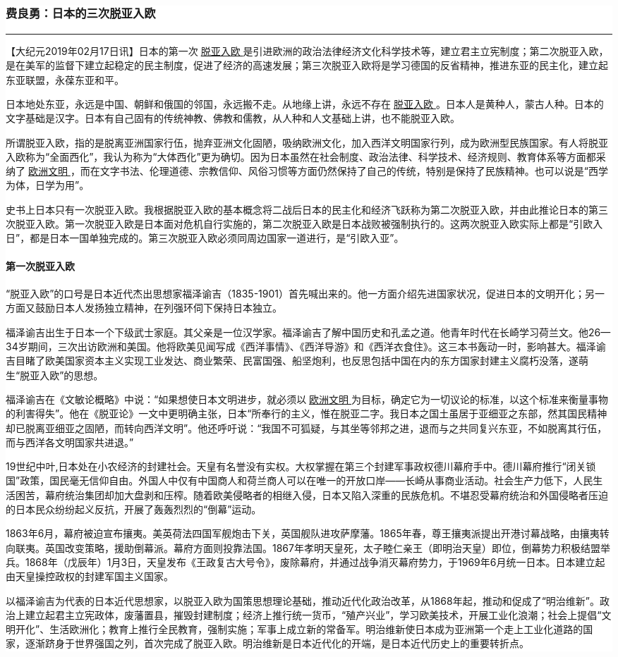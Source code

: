 ### 费良勇：日本的三次脱亚入欧
------------------------

<p>
 【大纪元2019年02月17日讯】日本的第一次
 <a href="http://www.epochtimes.com/gb/tag/%E8%84%B1%E4%BA%9A%E5%85%A5%E6%AC%A7.html">
  脱亚入欧
 </a>
 是引进欧洲的政治法律经济文化科学技术等，建立君主立宪制度；第二次脱亚入欧，是在美军的监督下建立起稳定的民主制度，促进了经济的高速发展；第三次脱亚入欧将是学习德国的反省精神，推进东亚的民主化，建立起东亚联盟，永葆东亚和平。
</p>
<p>
 日本地处东亚，永远是中国、朝鲜和俄国的邻国，永远搬不走。从地缘上讲，永远不存在
 <a href="http://www.epochtimes.com/gb/tag/%E8%84%B1%E4%BA%9A%E5%85%A5%E6%AC%A7.html">
  脱亚入欧
 </a>
 。日本人是黄种人，蒙古人种。日本的文字基础是汉字。日本有自己固有的传统神教、佛教和儒教，从人种和人文基础上讲，也不能脱亚入欧。
</p>
<p>
 所谓脱亚入欧，指的是脱离亚洲国家行伍，抛弃亚洲文化固陋，吸纳欧洲文化，加入西洋文明国家行列，成为欧洲型民族国家。有人将脱亚入欧称为“全面西化”，我认为称为“大体西化”更为确切。因为日本虽然在社会制度、政治法律、科学技术、经济规则、教育体系等方面都采纳了
 <a href="http://www.epochtimes.com/gb/tag/%E6%AC%A7%E6%B4%B2%E6%96%87%E6%98%8E.html">
  欧洲文明
 </a>
 ，而在文字书法、伦理道德、宗教信仰、风俗习惯等方面仍然保持了自己的传统，特别是保持了民族精神。也可以说是“西学为体，日学为用”。
</p>
<p>
 史书上日本只有一次脱亚入欧。我根据脱亚入欧的基本概念将二战后日本的民主化和经济飞跃称为第二次脱亚入欧，并由此推论日本的第三次脱亚入欧。第一次脱亚入欧是日本面对危机自行实施的，第二次脱亚入欧是日本战败被强制执行的。这两次脱亚入欧实际上都是“引欧入日”，都是日本一国单独完成的。第三次脱亚入欧必须同周边国家一道进行，是“引欧入亚”。
</p>
<h4>
 第一次脱亚入欧
</h4>
<p>
 “脱亚入欧”的口号是日本近代杰出思想家福泽谕吉（1835-1901）首先喊出来的。他一方面介绍先进国家状况，促进日本的文明开化；另一方面又鼓励日本人发扬独立精神，在列强环伺下保持日本独立。
</p>
<p>
 福泽谕吉出生于日本一个下级武士家庭。其父亲是一位汉学家。福泽谕吉了解中国历史和孔孟之道。他青年时代在长崎学习荷兰文。他26—34岁期间，三次出访欧洲和美国。他将欧美见闻写成《西洋事情》、《西洋导游》和《西洋衣食住》。这三本书轰动一时，影响甚大。福泽谕吉目睹了欧美国家资本主义实现工业发达、商业繁荣、民富国强、船坚炮利，也反思包括中国在内的东方国家封建主义腐朽没落，遂萌生“脱亚入欧”的思想。
</p>
<p>
 福泽谕吉在《文敏论概略》中说：“如果想使日本文明进步，就必须以
 <a href="http://www.epochtimes.com/gb/tag/%E6%AC%A7%E6%B4%B2%E6%96%87%E6%98%8E.html">
  欧洲文明
 </a>
 为目标，确定它为一切议论的标准，以这个标准来衡量事物的利害得失”。他在《脱亚论》一文中更明确主张，日本“所奉行的主义，惟在脱亚二字。我日本之国土虽居于亚细亚之东部，然其国民精神却已脱离亚细亚之固陋，而转向西洋文明”。他还呼吁说：“我国不可狐疑，与其坐等邻邦之进，退而与之共同复兴东亚，不如脱离其行伍，而与西洋各文明国家共进退。”
</p>
<p>
 19世纪中叶,日本处在小农经济的封建社会。天皇有名誉没有实权。大权掌握在第三个封建军事政权德川幕府手中。德川幕府推行“闭关锁国”政策，国民毫无信仰自由。外国人中仅有中国商人和荷兰商人可以在唯一的开放口岸——长崎从事商业活动。社会生产力低下，人民生活困苦，幕府统治集团却加大盘剥和压榨。随着欧美侵略者的相继入侵，日本又陷入深重的民族危机。不堪忍受幕府统治和外国侵略者压迫的日本民众纷纷起义反抗，开展了轰轰烈烈的“倒幕”运动。
</p>
<p>
 1863年6月，幕府被迫宣布攘夷。美英荷法四国军舰炮击下关，英国舰队进攻萨摩藩。1865年春，尊王攘夷派提出开港讨幕战略，由攘夷转向联夷。英国改变策略，援助倒幕派。幕府方面则投靠法国。1867年孝明天皇死，太子睦仁亲王（即明治天皇）即位，倒幕势力积极结盟举兵。1868年（戊辰年）1月3日，天皇发布《王政复古大号令》，废除幕府，并通过战争消灭幕府势力，于1969年6月统一日本。日本建立起由天皇操控政权的封建军国主义国家。
</p>
<p>
 以福泽谕吉为代表的日本近代思想家，以脱亚入欧为国策思想理论基础，推动近代化政治改革，从1868年起，推动和促成了“明治维新”。政治上建立起君主立宪政体，废藩置县，摧毁封建制度；经济上推行统一货币，“殖产兴业”，学习欧美技术，开展工业化浪潮；社会上提倡“文明开化”、生活欧洲化；教育上推行全民教育，强制实施；军事上成立新的常备军。明治维新使日本成为亚洲第一个走上工业化道路的国家，逐渐跻身于世界强国之列，首次完成了脱亚入欧。明治维新是日本近代化的开端，是日本近代历史上的重要转折点。
</p>